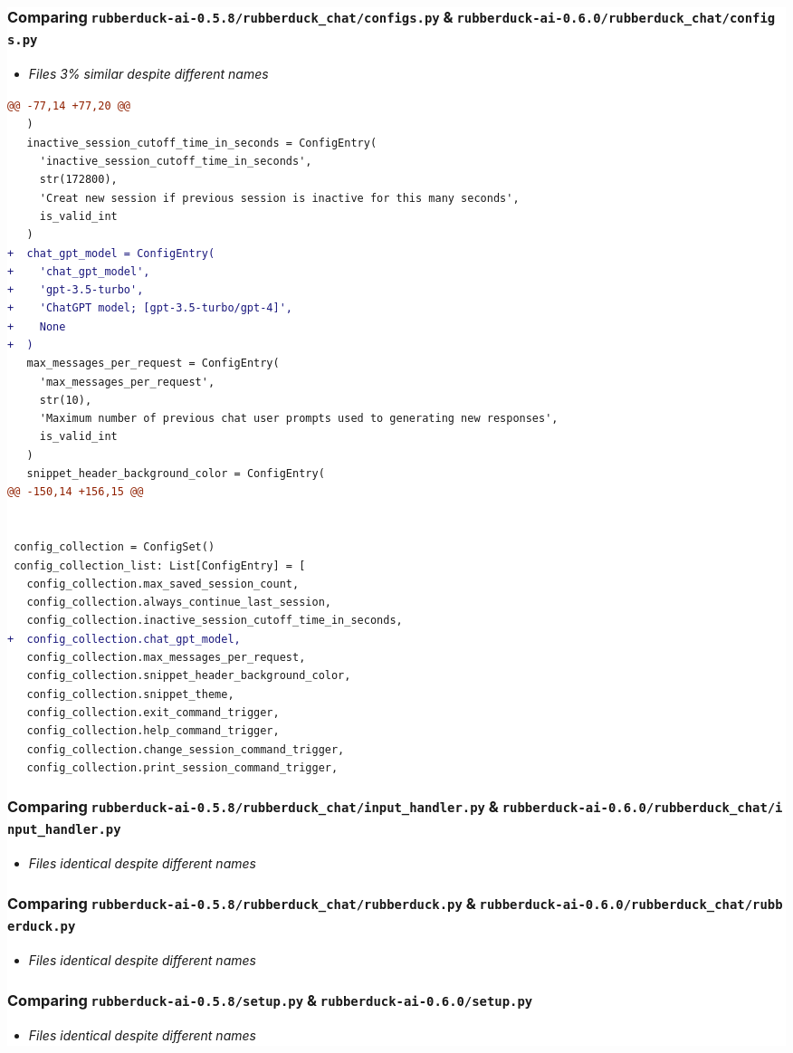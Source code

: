 ### Comparing `rubberduck-ai-0.5.8/rubberduck_chat/configs.py` & `rubberduck-ai-0.6.0/rubberduck_chat/configs.py`

 * *Files 3% similar despite different names*

```diff
@@ -77,14 +77,20 @@
   )
   inactive_session_cutoff_time_in_seconds = ConfigEntry(
     'inactive_session_cutoff_time_in_seconds',
     str(172800),
     'Creat new session if previous session is inactive for this many seconds',
     is_valid_int
   )
+  chat_gpt_model = ConfigEntry(
+    'chat_gpt_model',
+    'gpt-3.5-turbo',
+    'ChatGPT model; [gpt-3.5-turbo/gpt-4]',
+    None
+  )
   max_messages_per_request = ConfigEntry(
     'max_messages_per_request',
     str(10),
     'Maximum number of previous chat user prompts used to generating new responses',
     is_valid_int
   )
   snippet_header_background_color = ConfigEntry(
@@ -150,14 +156,15 @@
 
 
 config_collection = ConfigSet()
 config_collection_list: List[ConfigEntry] = [
   config_collection.max_saved_session_count,
   config_collection.always_continue_last_session,
   config_collection.inactive_session_cutoff_time_in_seconds,
+  config_collection.chat_gpt_model,
   config_collection.max_messages_per_request,
   config_collection.snippet_header_background_color,
   config_collection.snippet_theme,
   config_collection.exit_command_trigger,
   config_collection.help_command_trigger,
   config_collection.change_session_command_trigger,
   config_collection.print_session_command_trigger,
```

### Comparing `rubberduck-ai-0.5.8/rubberduck_chat/input_handler.py` & `rubberduck-ai-0.6.0/rubberduck_chat/input_handler.py`

 * *Files identical despite different names*

### Comparing `rubberduck-ai-0.5.8/rubberduck_chat/rubberduck.py` & `rubberduck-ai-0.6.0/rubberduck_chat/rubberduck.py`

 * *Files identical despite different names*

### Comparing `rubberduck-ai-0.5.8/setup.py` & `rubberduck-ai-0.6.0/setup.py`

 * *Files identical despite different names*

